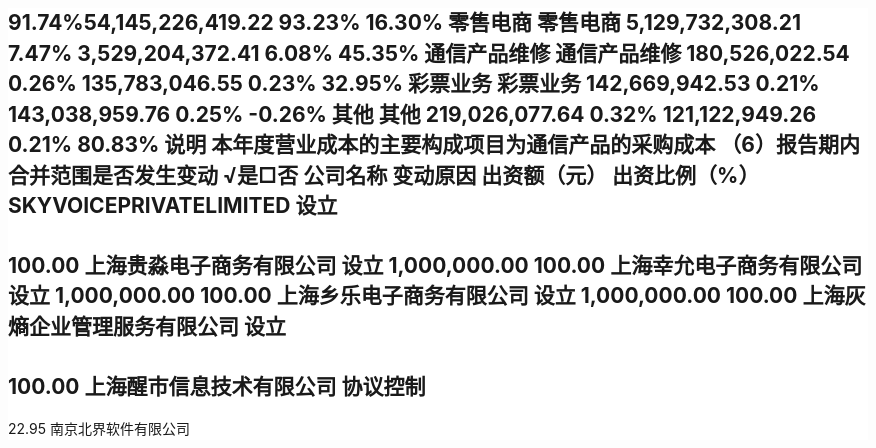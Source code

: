 91.74%54,145,226,419.22
93.23%
16.30%
零售电商
零售电商
5,129,732,308.21
7.47%
3,529,204,372.41
6.08%
45.35%
通信产品维修
通信产品维修
180,526,022.54
0.26%
135,783,046.55
0.23%
32.95%
彩票业务
彩票业务
142,669,942.53
0.21%
143,038,959.76
0.25%
-0.26%
其他
其他
219,026,077.64
0.32%
121,122,949.26
0.21%
80.83%
说明
本年度营业成本的主要构成项目为通信产品的采购成本
（6）报告期内合并范围是否发生变动
√是□否
公司名称
变动原因
出资额（元）
出资比例（%）
SKYVOICEPRIVATELIMITED
设立
-
100.00
上海贵淼电子商务有限公司
设立
1,000,000.00
100.00
上海幸允电子商务有限公司
设立
1,000,000.00
100.00
上海乡乐电子商务有限公司
设立
1,000,000.00
100.00
上海灰熵企业管理服务有限公司
设立
-
100.00
上海醒市信息技术有限公司
协议控制
-
22.95
南京北界软件有限公司